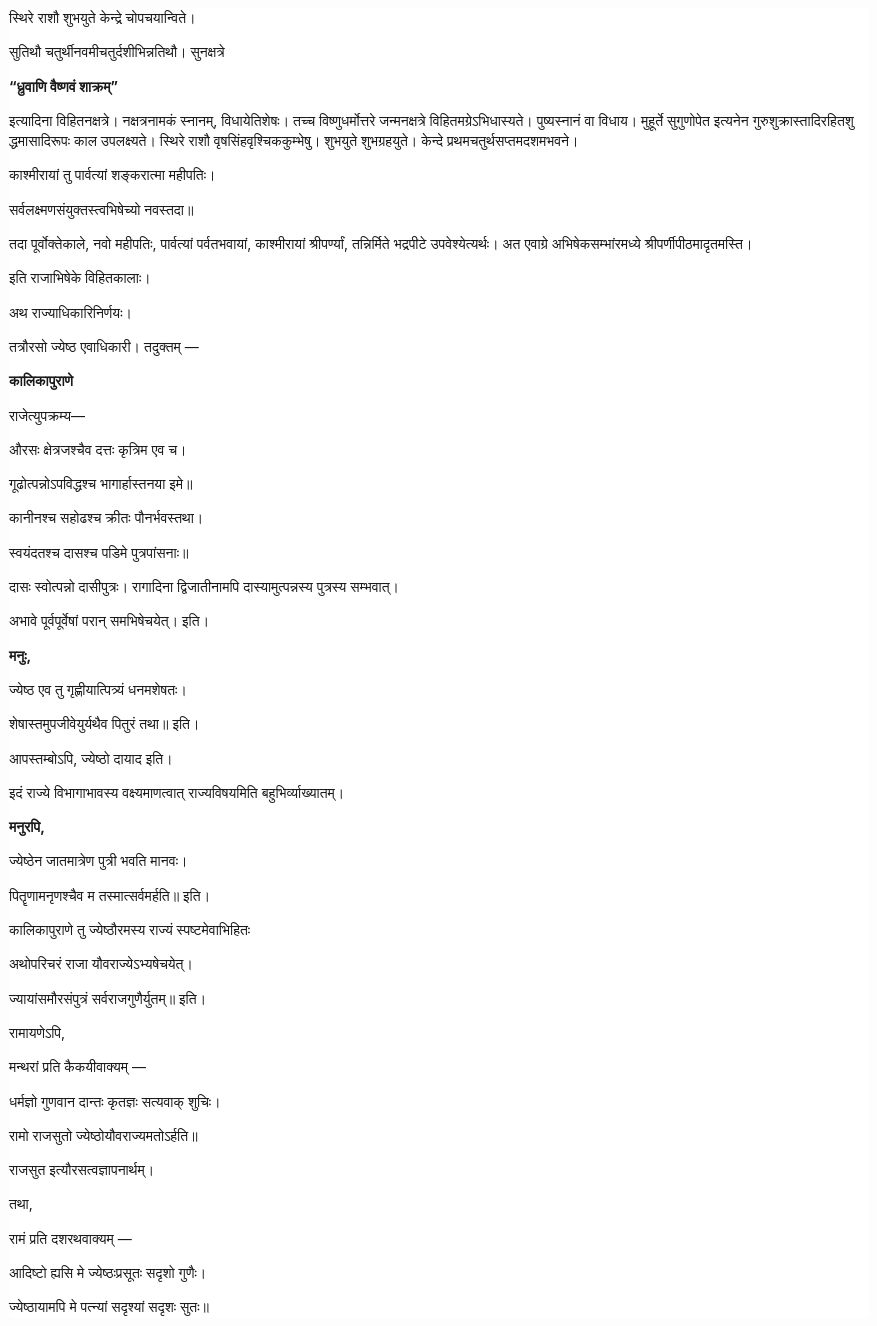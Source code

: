 स्थिरे राशौ शुभयुते केन्द्रे चोपचयान्विते।

 सुतिथौ चतुर्थीनवमीचतुर्दशीभिन्नतिथौ। सुनक्षत्रे

**“ध्रुवाणि वैष्णवं शाक्रम्”**

इत्यादिना विहितनक्षत्रे। नक्षत्रनामकं स्नानम्, विधायेतिशेषः। तच्च विष्णुधर्मोत्तरे जन्मनक्षत्रे विहितमग्रेऽभिधास्यते। पुष्यस्नानं वा विधाय। मुहूर्ते सुगुणोपेत इत्यनेन गुरुशुक्रास्तादिरहितशु द्धमासादिरूपः काल उपलक्ष्यते। स्थिरे राशौ वृषसिंहवृश्चिककुम्भेषु। शुभयुते शुभग्रहयुते। केन्दे प्रथमचतुर्थसप्तमदशमभवने।

काश्मीरायां तु पार्वत्यां शङ्करात्मा महीपतिः।

सर्वलक्ष्मणसंयुक्तस्त्वभिषेच्यो नवस्तदा॥

 तदा पूर्वोक्तेकाले, नवो महीपतिः, पार्वत्यां पर्वतभवायां, काश्मीरायां श्रीपर्ण्यां, तन्निर्मिते भद्रपीटे उपवेश्येत्यर्थः। अत एवाग्रे अभिषेकसम्भांरमध्ये श्रीपर्णीपीठमादृतमस्ति।

इति राजाभिषेके विहितकालाः।

अथ राज्याधिकारिनिर्णयः।

 तत्रौरसो ज्येष्ठ एवाधिकारी। तदुक्तम् —

**कालिकापुराणे**

राजेत्युपक्रम्य—

औरसः क्षेत्रजश्चैव दत्तः कृत्रिम एव च।

गूढोत्पन्नोऽपविद्धश्च भागार्हास्तनया इमे॥

कानीनश्च सहोढश्च क्रीतः पौनर्भवस्तथा।

स्वयंदतश्च दासश्च पडिमे पुत्रपांसनाः॥

 दासः स्वोत्पन्नो दासीपुत्रः। रागादिना द्विजातीनामपि दास्यामुत्पन्नस्य पुत्रस्य सम्भवात्।

 अभावे पूर्वपूर्वेषां परान् समभिषेचयेत्। इति।

**मनुः,**

ज्येष्ठ एव तु गृह्णीयात्पित्र्यं धनमशेषतः।

शेषास्तमुपजीवेयुर्यथैव पितुरं तथा॥ इति।

आपस्तम्बोऽपि, ज्येष्ठो दायाद इति।

 इदं राज्ये विभागाभावस्य वक्ष्यमाणत्वात् राज्यविषयमिति बहुभिर्व्याख्यातम्।

**मनुरपि,**

ज्येष्ठेन जातमात्रेण पुत्री भवति मानवः।

पितॄणामनृणश्चैव म तस्मात्सर्वमर्हति॥ इति।

कालिकापुराणे तु ज्येष्ठौरमस्य राज्यं स्पष्टमेवाभिहितः

अथोपरिचरं राजा यौवराज्येऽभ्यषेचयेत्।

ज्यायांसमौरसंपुत्रं सर्वराजगुणैर्युतम्॥ इति।

रामायणेऽपि,

मन्थरां प्रति कैकयीवाक्यम् —

धर्मज्ञो गुणवान दान्तः कृतज्ञः सत्यवाक् शुचिः।

रामो राजसुतो ज्येष्ठोयौवराज्यमतोऽर्हति॥

राजसुत इत्यौरसत्वज्ञापनार्थम्।

तथा,

रामं प्रति दशरथवाक्यम् —

आदिष्टो ह्यसि मे ज्येष्ठःप्रसूतः सदृशो गुणैः।

ज्येष्ठायामपि मे पत्न्यां सदृश्यां सदृशः सुतः॥

